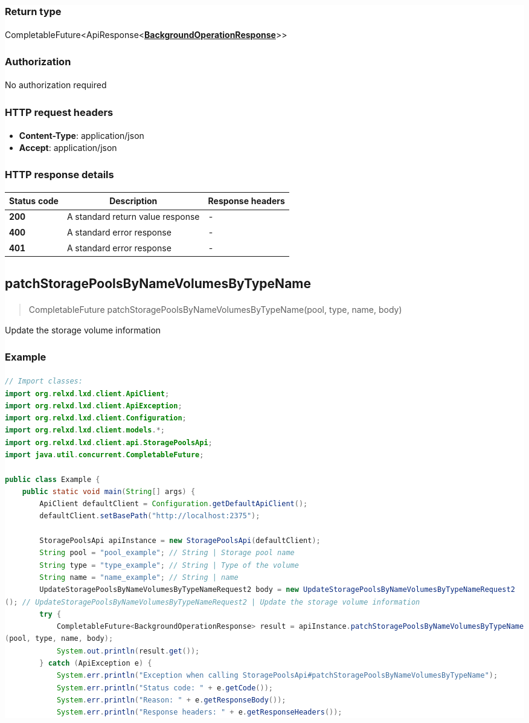 ### Return type

CompletableFuture<ApiResponse<[**BackgroundOperationResponse**](BackgroundOperationResponse.md)>>


### Authorization

No authorization required

### HTTP request headers

- **Content-Type**: application/json
- **Accept**: application/json

### HTTP response details
| Status code | Description | Response headers |
|-------------|-------------|------------------|
| **200** | A standard return value response |  -  |
| **400** | A standard error response |  -  |
| **401** | A standard error response |  -  |


## patchStoragePoolsByNameVolumesByTypeName

> CompletableFuture<BackgroundOperationResponse> patchStoragePoolsByNameVolumesByTypeName(pool, type, name, body)



Update the storage volume information

### Example

```java
// Import classes:
import org.relxd.lxd.client.ApiClient;
import org.relxd.lxd.client.ApiException;
import org.relxd.lxd.client.Configuration;
import org.relxd.lxd.client.models.*;
import org.relxd.lxd.client.api.StoragePoolsApi;
import java.util.concurrent.CompletableFuture;

public class Example {
    public static void main(String[] args) {
        ApiClient defaultClient = Configuration.getDefaultApiClient();
        defaultClient.setBasePath("http://localhost:2375");

        StoragePoolsApi apiInstance = new StoragePoolsApi(defaultClient);
        String pool = "pool_example"; // String | Storage pool name
        String type = "type_example"; // String | Type of the volume
        String name = "name_example"; // String | name
        UpdateStoragePoolsByNameVolumesByTypeNameRequest2 body = new UpdateStoragePoolsByNameVolumesByTypeNameRequest2(); // UpdateStoragePoolsByNameVolumesByTypeNameRequest2 | Update the storage volume information
        try {
            CompletableFuture<BackgroundOperationResponse> result = apiInstance.patchStoragePoolsByNameVolumesByTypeName(pool, type, name, body);
            System.out.println(result.get());
        } catch (ApiException e) {
            System.err.println("Exception when calling StoragePoolsApi#patchStoragePoolsByNameVolumesByTypeName");
            System.err.println("Status code: " + e.getCode());
            System.err.println("Reason: " + e.getResponseBody());
            System.err.println("Response headers: " + e.getResponseHeaders());
```